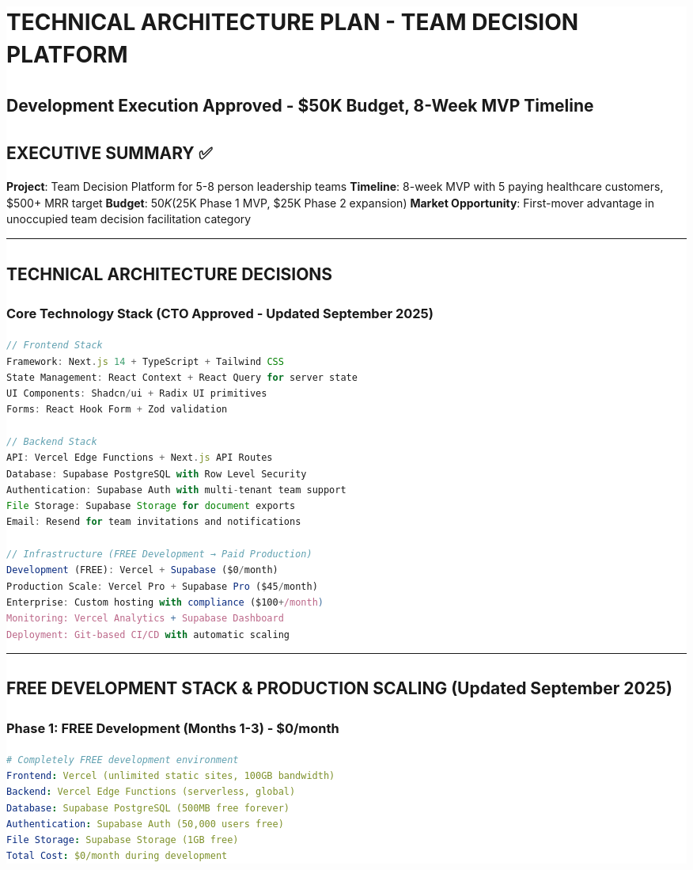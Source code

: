# TECHNICAL ARCHITECTURE PLAN - TEAM DECISION PLATFORM
## Development Execution Approved - $50K Budget, 8-Week MVP Timeline

## EXECUTIVE SUMMARY ✅
**Project**: Team Decision Platform for 5-8 person leadership teams
**Timeline**: 8-week MVP with 5 paying healthcare customers, $500+ MRR target
**Budget**: $50K ($25K Phase 1 MVP, $25K Phase 2 expansion)
**Market Opportunity**: First-mover advantage in unoccupied team decision facilitation category

---

## TECHNICAL ARCHITECTURE DECISIONS

### Core Technology Stack (CTO Approved - Updated September 2025)
```typescript
// Frontend Stack
Framework: Next.js 14 + TypeScript + Tailwind CSS
State Management: React Context + React Query for server state
UI Components: Shadcn/ui + Radix UI primitives
Forms: React Hook Form + Zod validation

// Backend Stack
API: Vercel Edge Functions + Next.js API Routes
Database: Supabase PostgreSQL with Row Level Security
Authentication: Supabase Auth with multi-tenant team support
File Storage: Supabase Storage for document exports
Email: Resend for team invitations and notifications

// Infrastructure (FREE Development → Paid Production)
Development (FREE): Vercel + Supabase ($0/month)
Production Scale: Vercel Pro + Supabase Pro ($45/month)
Enterprise: Custom hosting with compliance ($100+/month)
Monitoring: Vercel Analytics + Supabase Dashboard
Deployment: Git-based CI/CD with automatic scaling
```

---

## FREE DEVELOPMENT STACK & PRODUCTION SCALING (Updated September 2025)

### Phase 1: FREE Development (Months 1-3) - $0/month
```yaml
# Completely FREE development environment
Frontend: Vercel (unlimited static sites, 100GB bandwidth)
Backend: Vercel Edge Functions (serverless, global)
Database: Supabase PostgreSQL (500MB free forever)
Authentication: Supabase Auth (50,000 users free)
File Storage: Supabase Storage (1GB free)
Total Cost: $0/month during development
```
